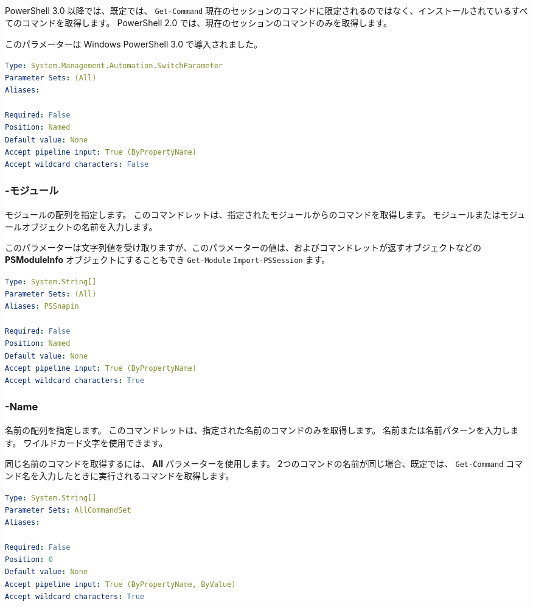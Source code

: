 PowerShell 3.0 以降では、既定では、 `Get-Command` 現在のセッションのコマンドに限定されるのではなく、インストールされているすべてのコマンドを取得します。 PowerShell 2.0 では、現在のセッションのコマンドのみを取得します。

このパラメーターは Windows PowerShell 3.0 で導入されました。

```yaml
Type: System.Management.Automation.SwitchParameter
Parameter Sets: (All)
Aliases:

Required: False
Position: Named
Default value: None
Accept pipeline input: True (ByPropertyName)
Accept wildcard characters: False
```

### -モジュール

モジュールの配列を指定します。 このコマンドレットは、指定されたモジュールからのコマンドを取得します。
モジュールまたはモジュールオブジェクトの名前を入力します。

このパラメーターは文字列値を受け取りますが、このパラメーターの値は、およびコマンドレットが返すオブジェクトなどの **PSModuleInfo** オブジェクトにすることもでき `Get-Module` `Import-PSSession` ます。

```yaml
Type: System.String[]
Parameter Sets: (All)
Aliases: PSSnapin

Required: False
Position: Named
Default value: None
Accept pipeline input: True (ByPropertyName)
Accept wildcard characters: True
```

### -Name

名前の配列を指定します。 このコマンドレットは、指定された名前のコマンドのみを取得します。 名前または名前パターンを入力します。 ワイルドカード文字を使用できます。

同じ名前のコマンドを取得するには、 **All** パラメーターを使用します。 2つのコマンドの名前が同じ場合、既定では、 `Get-Command` コマンド名を入力したときに実行されるコマンドを取得します。

```yaml
Type: System.String[]
Parameter Sets: AllCommandSet
Aliases:

Required: False
Position: 0
Default value: None
Accept pipeline input: True (ByPropertyName, ByValue)
Accept wildcard characters: True
```
